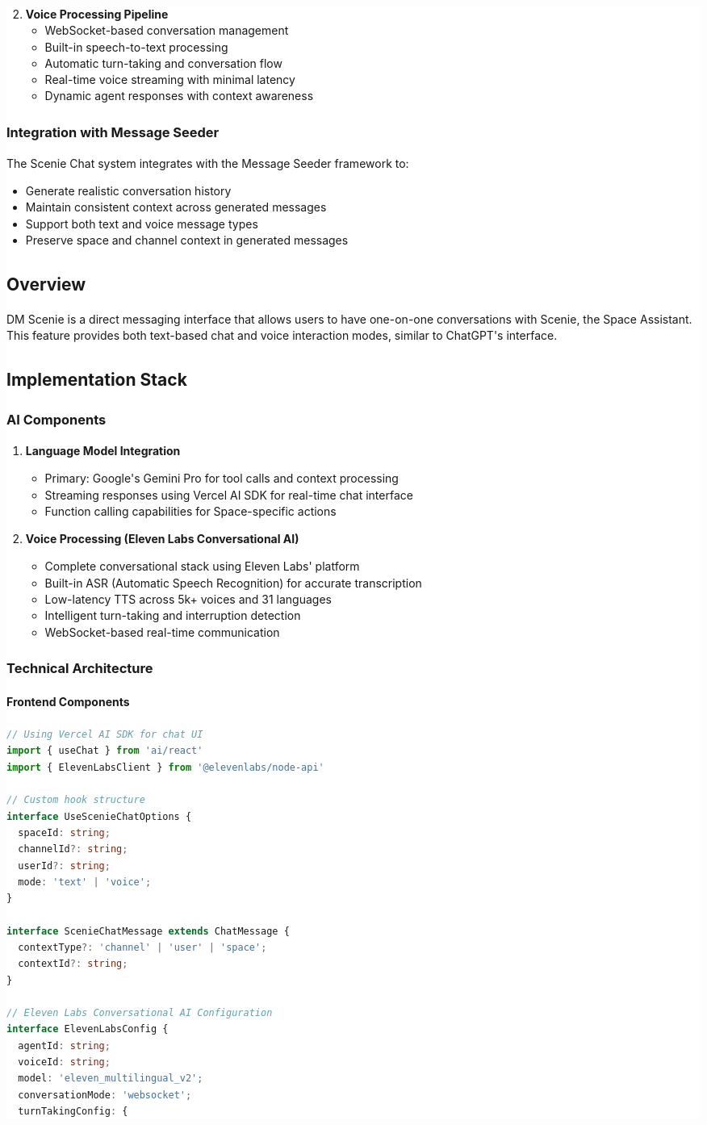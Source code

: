 2. **Voice Processing Pipeline**
   - WebSocket-based conversation management
   - Built-in speech-to-text processing
   - Automatic turn-taking and conversation flow
   - Real-time voice streaming with minimal latency
   - Dynamic agent responses with context awareness

### Integration with Message Seeder
The Scenie Chat system integrates with the Message Seeder framework to:
- Generate realistic conversation history
- Maintain consistent context across generated messages
- Support both text and voice message types
- Preserve space and channel context in generated messages

## Overview
DM Scenie is a direct messaging interface that allows users to have one-on-one conversations with Scenie, the Space Assistant. This feature provides both text-based chat and voice interaction modes, similar to ChatGPT's interface.

## Implementation Stack

### AI Components
1. **Language Model Integration**
   - Primary: Google's Gemini Pro for tool calls and context processing
   - Streaming responses using Vercel AI SDK for real-time chat interface
   - Function calling capabilities for Space-specific actions

2. **Voice Processing (Eleven Labs Conversational AI)**
   - Complete conversational stack using Eleven Labs' platform
   - Built-in ASR (Automatic Speech Recognition) for accurate transcription
   - Low-latency TTS across 5k+ voices and 31 languages
   - Intelligent turn-taking and interruption detection
   - WebSocket-based real-time communication

### Technical Architecture

#### Frontend Components
```typescript
// Using Vercel AI SDK for chat UI
import { useChat } from 'ai/react'
import { ElevenLabsClient } from '@elevenlabs/node-api'

// Custom hook structure
interface UseScenieChatOptions {
  spaceId: string;
  channelId?: string;
  userId?: string;
  mode: 'text' | 'voice';
}

interface ScenieChatMessage extends ChatMessage {
  contextType?: 'channel' | 'user' | 'space';
  contextId?: string;
}

// Eleven Labs Conversational AI Configuration
interface ElevenLabsConfig {
  agentId: string;
  voiceId: string;
  model: 'eleven_multilingual_v2';
  conversationMode: 'websocket';
  turnTakingConfig: {
```